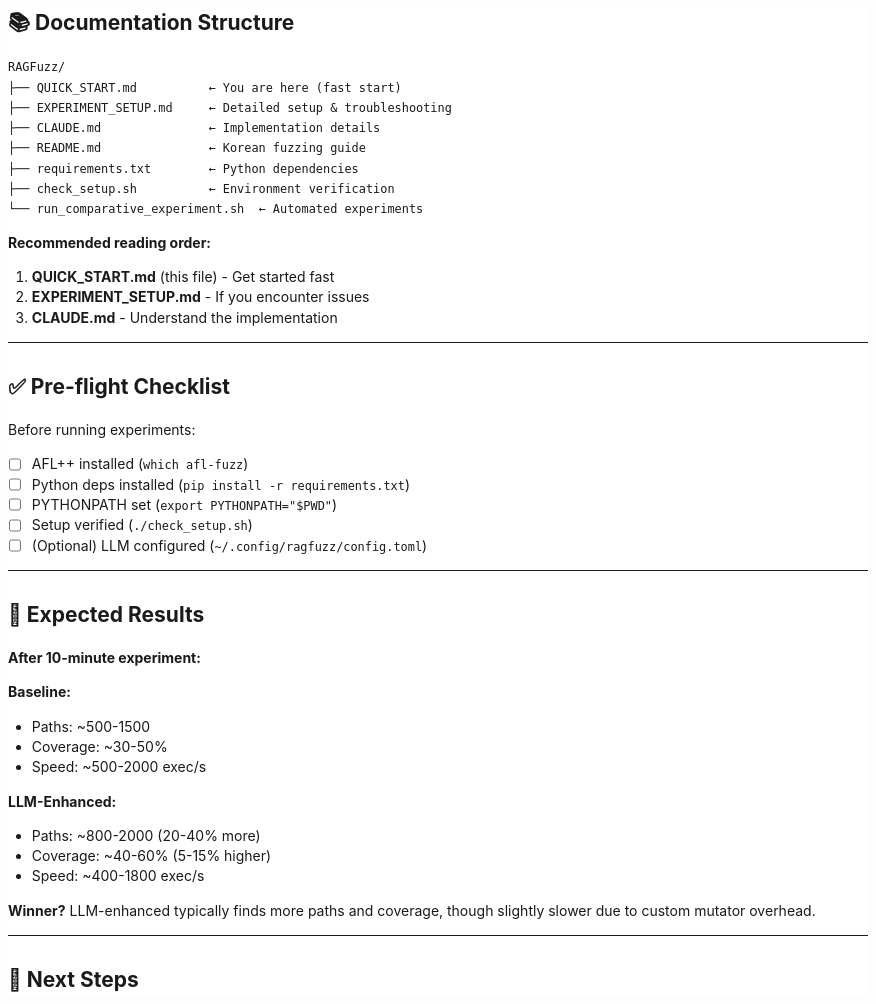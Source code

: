 ## 📚 Documentation Structure

```
RAGFuzz/
├── QUICK_START.md          ← You are here (fast start)
├── EXPERIMENT_SETUP.md     ← Detailed setup & troubleshooting
├── CLAUDE.md               ← Implementation details
├── README.md               ← Korean fuzzing guide
├── requirements.txt        ← Python dependencies
├── check_setup.sh          ← Environment verification
└── run_comparative_experiment.sh  ← Automated experiments
```

**Recommended reading order:**
1. **QUICK_START.md** (this file) - Get started fast
2. **EXPERIMENT_SETUP.md** - If you encounter issues
3. **CLAUDE.md** - Understand the implementation

---

## ✅ Pre-flight Checklist

Before running experiments:

- [ ] AFL++ installed (`which afl-fuzz`)
- [ ] Python deps installed (`pip install -r requirements.txt`)
- [ ] PYTHONPATH set (`export PYTHONPATH="$PWD"`)
- [ ] Setup verified (`./check_setup.sh`)
- [ ] (Optional) LLM configured (`~/.config/ragfuzz/config.toml`)

---

## 🎯 Expected Results

**After 10-minute experiment:**

**Baseline:**
- Paths: ~500-1500
- Coverage: ~30-50%
- Speed: ~500-2000 exec/s

**LLM-Enhanced:**
- Paths: ~800-2000 (20-40% more)
- Coverage: ~40-60% (5-15% higher)
- Speed: ~400-1800 exec/s

**Winner?** LLM-enhanced typically finds more paths and coverage, though slightly slower due to custom mutator overhead.

---

## 🚀 Next Steps
